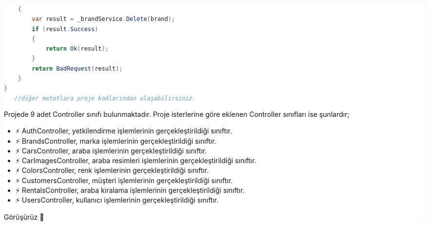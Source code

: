 ```c#
    {
        var result = _brandService.Delete(brand);
        if (result.Success)
        {
            return Ok(result);
        }
        return BadRequest(result);
    }
}
   //diğer metotlara proje kodlarından ulaşabilirsiniz.
```

Projede 9 adet Controller sınıfı bulunmaktadır. Proje isterlerine göre eklenen Controller sınıfları ise şunlardır;
- ⚡ AuthController, yetkilendirme işlemlerinin gerçekleştirildiği sınıftır.
- ⚡ BrandsController, marka işlemlerinin gerçekleştirildiği sınıftır.
- ⚡ CarsController, araba işlemlerinin gerçekleştirildiği sınıftır.
- ⚡ CarImagesController, araba resimleri işlemlerinin gerçekleştirildiği sınıftır.
- ⚡ ColorsController, renk işlemlerinin gerçekleştirildiği sınıftır.
- ⚡ CustomersController, müşteri işlemlerinin gerçekleştirildiği sınıftır.
- ⚡ RentalsController, araba kiralama işlemlerinin gerçekleştirildiği sınıftır.
- ⚡ UsersController, kullanıcı işlemlerinin gerçekleştirildiği sınıftır.

Görüşürüz 🎉
